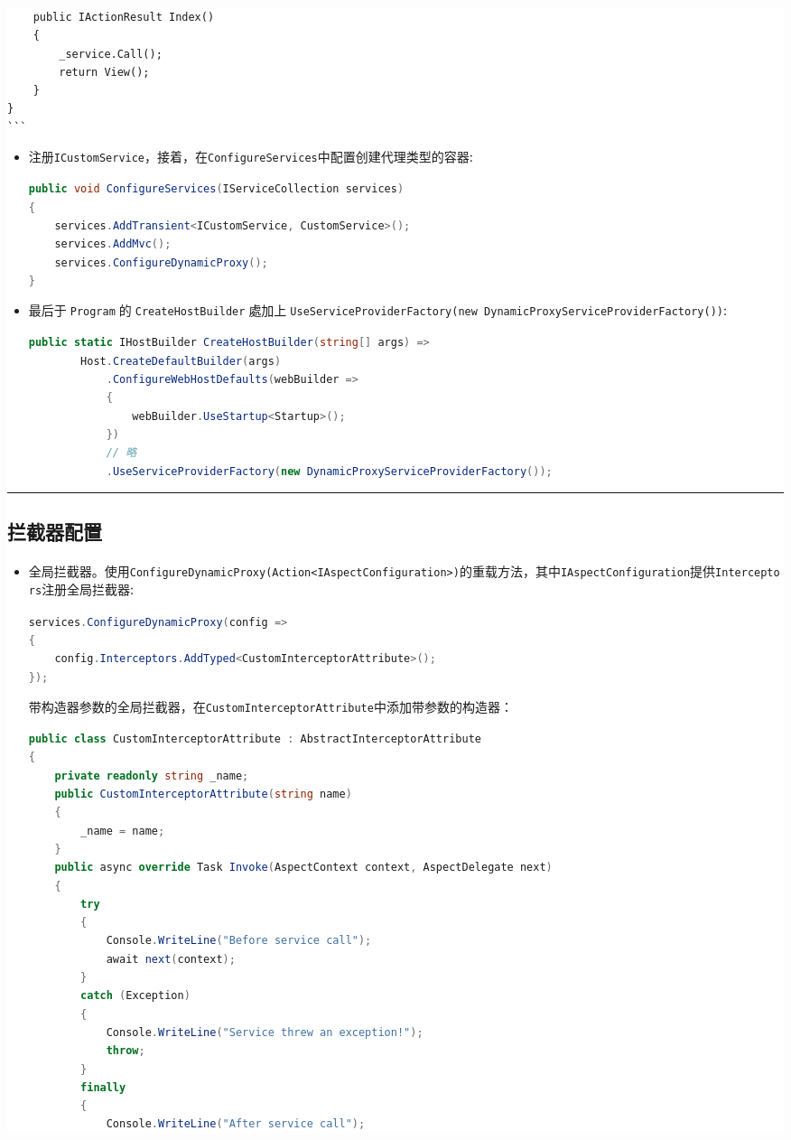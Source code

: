         public IActionResult Index()
        {
            _service.Call();
            return View();
        }
    }
    ```
* 注册`ICustomService`，接着，在`ConfigureServices`中配置创建代理类型的容器:
    ``` csharp
    public void ConfigureServices(IServiceCollection services)
    {
        services.AddTransient<ICustomService, CustomService>();
        services.AddMvc();
        services.ConfigureDynamicProxy();
    }
    ```
* 最后于 `Program` 的 `CreateHostBuilder` 處加上 `UseServiceProviderFactory(new DynamicProxyServiceProviderFactory())`:
    ``` csharp
    public static IHostBuilder CreateHostBuilder(string[] args) =>
            Host.CreateDefaultBuilder(args)
                .ConfigureWebHostDefaults(webBuilder =>
                {
                    webBuilder.UseStartup<Startup>();
                })
                // 略
                .UseServiceProviderFactory(new DynamicProxyServiceProviderFactory());
    ```
---
## 拦截器配置
* 全局拦截器。使用`ConfigureDynamicProxy(Action<IAspectConfiguration>)`的重载方法，其中`IAspectConfiguration`提供`Interceptors`注册全局拦截器:
    ``` csharp
    services.ConfigureDynamicProxy(config =>
    {
        config.Interceptors.AddTyped<CustomInterceptorAttribute>();
    });
    ```
    带构造器参数的全局拦截器，在`CustomInterceptorAttribute`中添加带参数的构造器：
    ``` csharp
    public class CustomInterceptorAttribute : AbstractInterceptorAttribute 
    {
        private readonly string _name;
        public CustomInterceptorAttribute(string name)
        {
            _name = name;
        }
        public async override Task Invoke(AspectContext context, AspectDelegate next)
        {
            try
            {
                Console.WriteLine("Before service call");
                await next(context);
            }
            catch (Exception)
            {
                Console.WriteLine("Service threw an exception!");
                throw;
            }
            finally
            {
                Console.WriteLine("After service call");